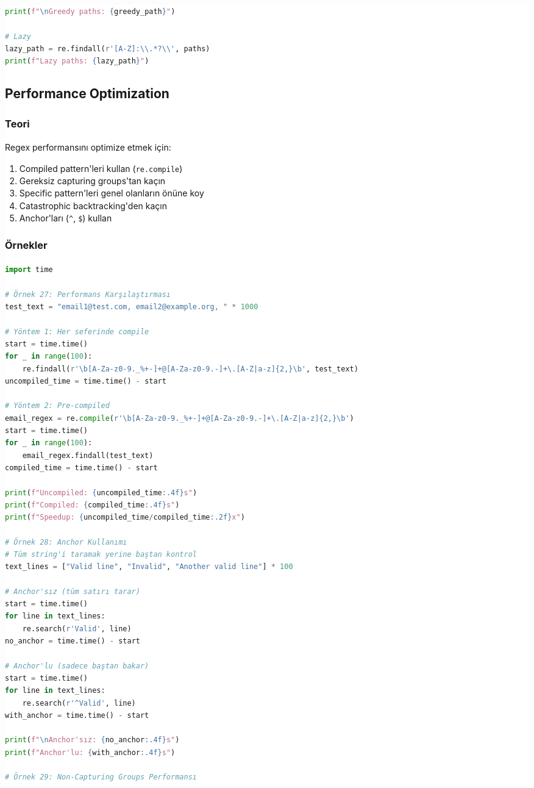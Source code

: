 ```python
print(f"\nGreedy paths: {greedy_path}")

# Lazy
lazy_path = re.findall(r'[A-Z]:\\.*?\\', paths)
print(f"Lazy paths: {lazy_path}")
```

## Performance Optimization

### Teori
Regex performansını optimize etmek için:
1. Compiled pattern'leri kullan (`re.compile`)
2. Gereksiz capturing groups'tan kaçın
3. Specific pattern'leri genel olanların önüne koy
4. Catastrophic backtracking'den kaçın
5. Anchor'ları (`^`, `$`) kullan

### Örnekler

```python
import time

# Örnek 27: Performans Karşılaştırması
test_text = "email1@test.com, email2@example.org, " * 1000

# Yöntem 1: Her seferinde compile
start = time.time()
for _ in range(100):
    re.findall(r'\b[A-Za-z0-9._%+-]+@[A-Za-z0-9.-]+\.[A-Z|a-z]{2,}\b', test_text)
uncompiled_time = time.time() - start

# Yöntem 2: Pre-compiled
email_regex = re.compile(r'\b[A-Za-z0-9._%+-]+@[A-Za-z0-9.-]+\.[A-Z|a-z]{2,}\b')
start = time.time()
for _ in range(100):
    email_regex.findall(test_text)
compiled_time = time.time() - start

print(f"Uncompiled: {uncompiled_time:.4f}s")
print(f"Compiled: {compiled_time:.4f}s")
print(f"Speedup: {uncompiled_time/compiled_time:.2f}x")

# Örnek 28: Anchor Kullanımı
# Tüm string'i taramak yerine baştan kontrol
text_lines = ["Valid line", "Invalid", "Another valid line"] * 100

# Anchor'sız (tüm satırı tarar)
start = time.time()
for line in text_lines:
    re.search(r'Valid', line)
no_anchor = time.time() - start

# Anchor'lu (sadece baştan bakar)
start = time.time()
for line in text_lines:
    re.search(r'^Valid', line)
with_anchor = time.time() - start

print(f"\nAnchor'sız: {no_anchor:.4f}s")
print(f"Anchor'lu: {with_anchor:.4f}s")

# Örnek 29: Non-Capturing Groups Performansı
```